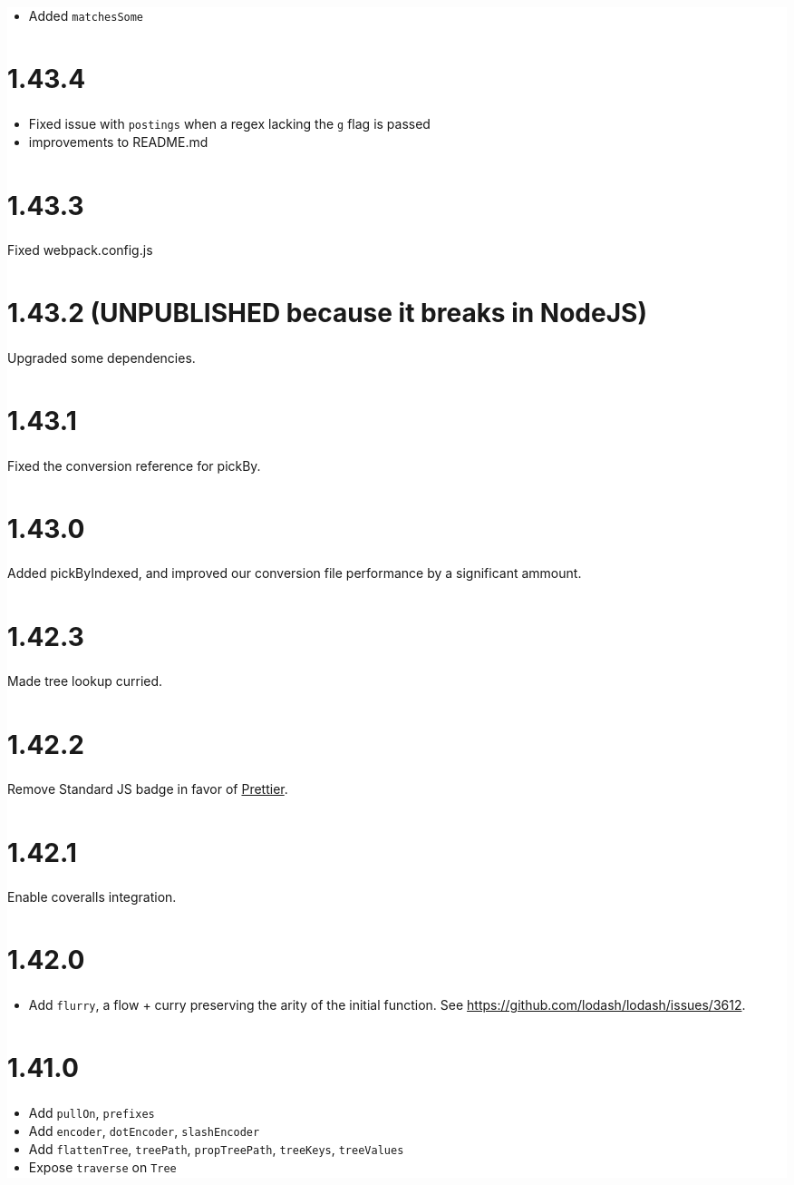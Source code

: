 - Added `matchesSome`

# 1.43.4

- Fixed issue with `postings` when a regex lacking the `g` flag is passed
- improvements to README.md

# 1.43.3

Fixed webpack.config.js

# 1.43.2 (UNPUBLISHED because it breaks in NodeJS)

Upgraded some dependencies.

# 1.43.1

Fixed the conversion reference for pickBy.

# 1.43.0

Added pickByIndexed, and improved our conversion file performance by a
significant ammount.

# 1.42.3

Made tree lookup curried.

# 1.42.2

Remove Standard JS badge in favor of [Prettier](https://prettier.io).

# 1.42.1

Enable coveralls integration.

# 1.42.0

- Add `flurry`, a flow + curry preserving the arity of the initial function. See https://github.com/lodash/lodash/issues/3612.

# 1.41.0

- Add `pullOn`, `prefixes`
- Add `encoder`, `dotEncoder`, `slashEncoder`
- Add `flattenTree`, `treePath`, `propTreePath`, `treeKeys`, `treeValues`
- Expose `traverse` on `Tree`
